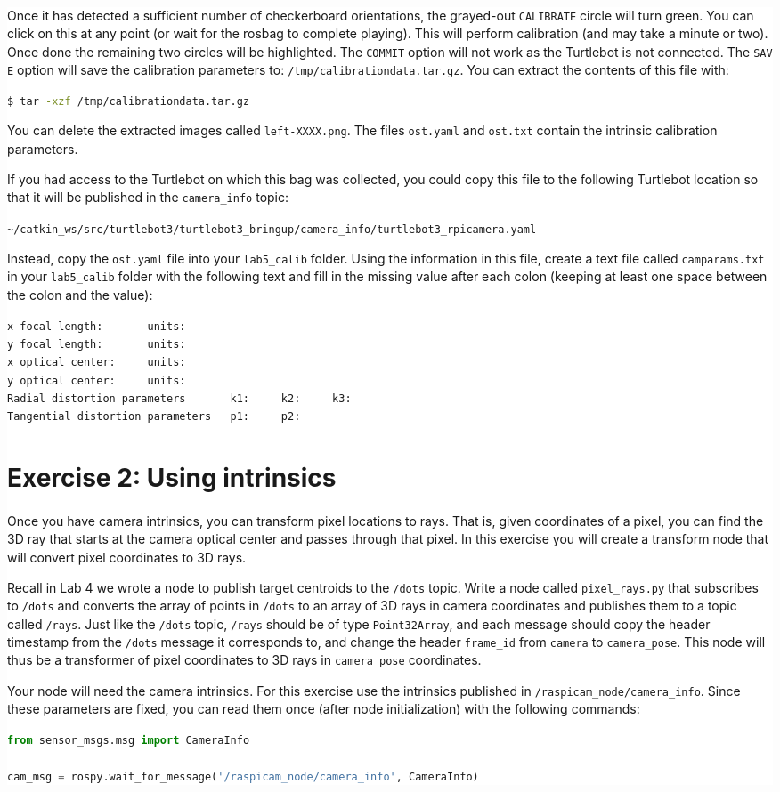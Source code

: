 Once it has detected a sufficient number of checkerboard orientations, the grayed-out `CALIBRATE` circle will turn green.  You can click on this at any point (or wait for the rosbag to complete playing).  This will perform calibration (and may take a minute or two).  Once done the remaining two circles will be highlighted.  The `COMMIT` option will not work as the Turtlebot is not connected.  The `SAVE` option will save the calibration parameters to: `/tmp/calibrationdata.tar.gz`.  You can extract the contents of this file with:
```bash 
$ tar -xzf /tmp/calibrationdata.tar.gz
```
You can delete the extracted images called `left-XXXX.png`.  The files `ost.yaml` and `ost.txt` contain the intrinsic calibration parameters.

If you had access to the Turtlebot on which this bag was collected, you could copy this file to the following Turtlebot location so that it will be published in the `camera_info` topic:
```
~/catkin_ws/src/turtlebot3/turtlebot3_bringup/camera_info/turtlebot3_rpicamera.yaml
```
Instead, copy the `ost.yaml` file into your `lab5_calib` folder.  Using the information in this file, create a text file called `camparams.txt` in your `lab5_calib` folder with the following text and fill in the missing value after each colon (keeping at least one space between the colon and the value):
```
x focal length:       units:
y focal length:       units:
x optical center:     units:
y optical center:     units:
Radial distortion parameters       k1:     k2:     k3:
Tangential distortion parameters   p1:     p2:  
```

# Exercise 2: Using intrinsics

Once you have camera intrinsics, you can transform pixel locations to rays.  That is, given coordinates of a pixel, you can find the 3D ray that starts at the camera optical center and passes through that pixel.  In this exercise you will create a transform node that will convert pixel coordinates to 3D rays.  

Recall in Lab 4 we wrote a node to publish target centroids to the `/dots` topic.  Write a node called `pixel_rays.py` that subscribes to `/dots` and converts the array of points in `/dots` to an array of 3D rays in camera coordinates and publishes them to a topic called `/rays`.  Just like the `/dots` topic, `/rays` should be of type `Point32Array`, and each message should copy the header timestamp from the `/dots` message it corresponds to, and change the header `frame_id` from `camera` to `camera_pose`.  This node will thus be a transformer of pixel coordinates to 3D rays in `camera_pose` coordinates.

Your node will need the camera intrinsics.  For this exercise use the intrinsics published in `/raspicam_node/camera_info`.  Since these parameters are fixed, you can read them once (after node initialization) with the following commands:
```python
from sensor_msgs.msg import CameraInfo

cam_msg = rospy.wait_for_message('/raspicam_node/camera_info', CameraInfo)
```
